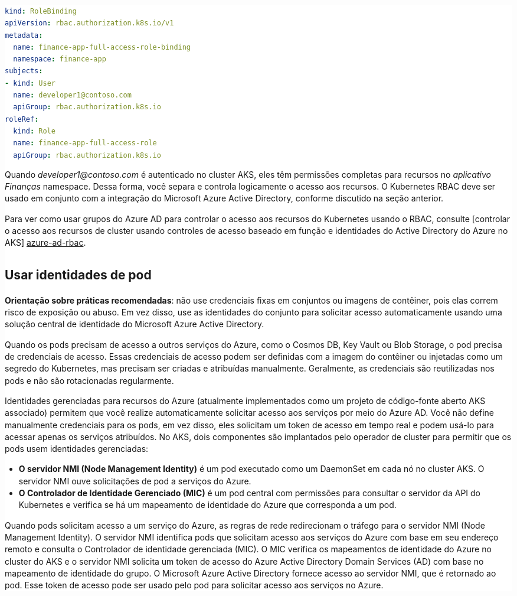 ```yaml
kind: RoleBinding
apiVersion: rbac.authorization.k8s.io/v1
metadata:
  name: finance-app-full-access-role-binding
  namespace: finance-app
subjects:
- kind: User
  name: developer1@contoso.com
  apiGroup: rbac.authorization.k8s.io
roleRef:
  kind: Role
  name: finance-app-full-access-role
  apiGroup: rbac.authorization.k8s.io
```

Quando *developer1\@contoso.com* é autenticado no cluster AKS, eles têm permissões completas para recursos no *aplicativo Finanças* namespace. Dessa forma, você separa e controla logicamente o acesso aos recursos. O Kubernetes RBAC deve ser usado em conjunto com a integração do Microsoft Azure Active Directory, conforme discutido na seção anterior.

Para ver como usar grupos do Azure AD para controlar o acesso aos recursos do Kubernetes usando o RBAC, consulte [controlar o acesso aos recursos de cluster usando controles de acesso baseado em função e identidades do Active Directory do Azure no AKS] [ azure-ad-rbac].

## <a name="use-pod-identities"></a>Usar identidades de pod

**Orientação sobre práticas recomendadas**: não use credenciais fixas em conjuntos ou imagens de contêiner, pois elas correm risco de exposição ou abuso. Em vez disso, use as identidades do conjunto para solicitar acesso automaticamente usando uma solução central de identidade do Microsoft Azure Active Directory.

Quando os pods precisam de acesso a outros serviços do Azure, como o Cosmos DB, Key Vault ou Blob Storage, o pod precisa de credenciais de acesso. Essas credenciais de acesso podem ser definidas com a imagem do contêiner ou injetadas como um segredo do Kubernetes, mas precisam ser criadas e atribuídas manualmente. Geralmente, as credenciais são reutilizadas nos pods e não são rotacionadas regularmente.

Identidades gerenciadas para recursos do Azure (atualmente implementados como um projeto de código-fonte aberto AKS associado) permitem que você realize automaticamente solicitar acesso aos serviços por meio do Azure AD. Você não define manualmente credenciais para os pods, em vez disso, eles solicitam um token de acesso em tempo real e podem usá-lo para acessar apenas os serviços atribuídos. No AKS, dois componentes são implantados pelo operador de cluster para permitir que os pods usem identidades gerenciadas:

* **O servidor NMI (Node Management Identity)** é um pod executado como um DaemonSet em cada nó no cluster AKS. O servidor NMI ouve solicitações de pod a serviços do Azure.
* **O Controlador de Identidade Gerenciado (MIC)** é um pod central com permissões para consultar o servidor da API do Kubernetes e verifica se há um mapeamento de identidade do Azure que corresponda a um pod.

Quando pods solicitam acesso a um serviço do Azure, as regras de rede redirecionam o tráfego para o servidor NMI (Node Management Identity). O servidor NMI identifica pods que solicitam acesso aos serviços do Azure com base em seu endereço remoto e consulta o Controlador de identidade gerenciada (MIC). O MIC verifica os mapeamentos de identidade do Azure no cluster do AKS e o servidor NMI solicita um token de acesso do Azure Active Directory Domain Services (AD) com base no mapeamento de identidade do grupo. O Microsoft Azure Active Directory fornece acesso ao servidor NMI, que é retornado ao pod. Esse token de acesso pode ser usado pelo pod para solicitar acesso aos serviços no Azure.


[aad-pod-identity]: https://github.com/Azure/aad-pod-identity
[aks-concepts-identity]: concepts-identity.md
[aks-aad]: azure-ad-integration-cli.md
[managed-identities:]: ../active-directory/managed-identities-azure-resources/overview.md
[aks-best-practices-scheduler]: operator-best-practices-scheduler.md
[aks-best-practices-advanced-scheduler]: operator-best-practices-advanced-scheduler.md
[aks-best-practices-cluster-isolation]: operator-best-practices-cluster-isolation.md
[azure-ad-rbac]: azure-ad-rbac.md
